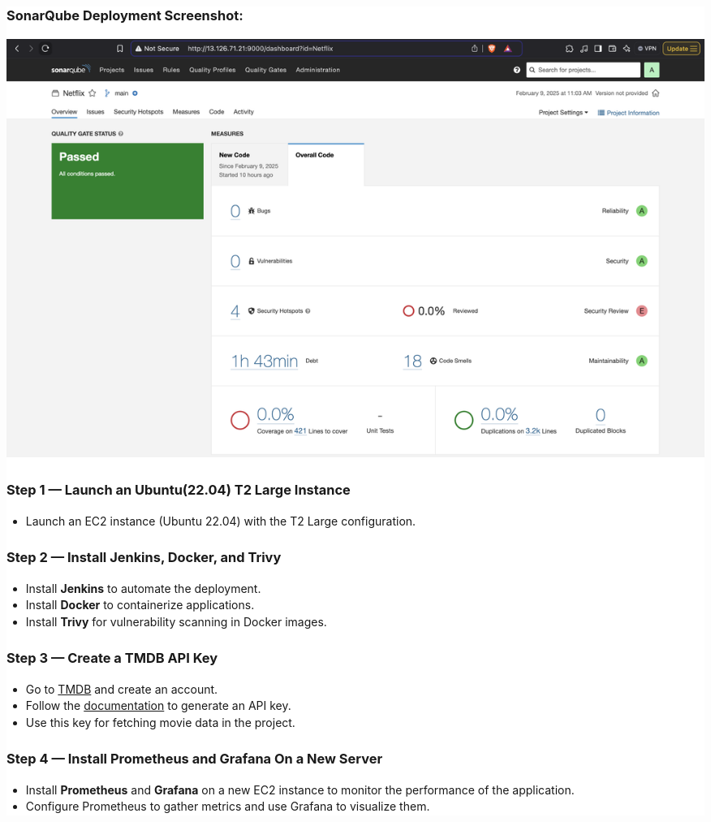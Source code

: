### SonarQube Deployment Screenshot:

![SonarQube Deployment](./deployment-ss/sonarqube.png)

### Step 1 — Launch an Ubuntu(22.04) T2 Large Instance

- Launch an EC2 instance (Ubuntu 22.04) with the T2 Large configuration.

### Step 2 — Install Jenkins, Docker, and Trivy

- Install **Jenkins** to automate the deployment.
- Install **Docker** to containerize applications.
- Install **Trivy** for vulnerability scanning in Docker images.

### Step 3 — Create a TMDB API Key

- Go to [TMDB](https://www.themoviedb.org/) and create an account.
- Follow the [documentation](https://developers.themoviedb.org/3/getting-started/introduction) to generate an API key.
- Use this key for fetching movie data in the project.

### Step 4 — Install Prometheus and Grafana On a New Server

- Install **Prometheus** and **Grafana** on a new EC2 instance to monitor the performance of the application.
- Configure Prometheus to gather metrics and use Grafana to visualize them.
